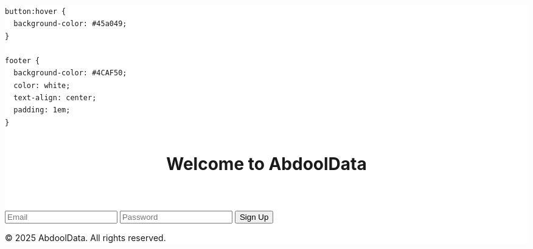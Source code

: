     button:hover {
      background-color: #45a049;
    }

    footer {
      background-color: #4CAF50;
      color: white;
      text-align: center;
      padding: 1em;
    }
  </style>
</head>
<body>

  <header>
    <h1>Welcome to AbdoolData</h1>
  </header>

  <main>
    <form id="signup-form">
      <input type="email" id="email" placeholder="Email" required />
      <input type="password" id="password" placeholder="Password" required />
      <button type="submit">Sign Up</button>
    </form>
  </main>

  <footer>
    <p>© 2025 AbdoolData. All rights reserved.</p>
  </footer>

  <script>
    document.addEventListener('DOMContentLoaded', function () {
      const form = document.getElementById('signup-form');
      if (form) {
        form.addEventListener('submit', function (e) {
          e.preventDefault();
          const email = document.getElementById('email').value;
          const password = document.getElementById('password').value;
          console.log('Email:', email);
          console.log('Password:', password);
          alert('Registration successful!');
        });
      } else {
        console.error('Form not found!');
      }
    });
  </script>

</body>
</html>
